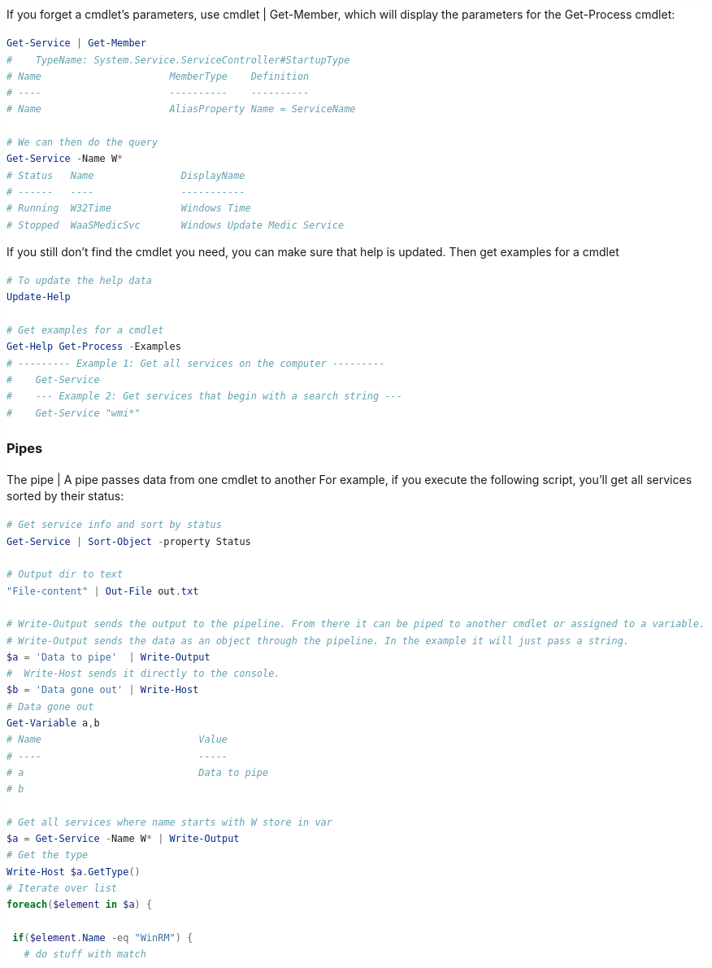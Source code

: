 If you forget a cmdlet’s parameters, use cmdlet | Get-Member, which will display the parameters for the Get-Process cmdlet:
```ps1
Get-Service | Get-Member
#    TypeName: System.Service.ServiceController#StartupType
# Name                      MemberType    Definition
# ----                      ----------    ----------
# Name                      AliasProperty Name = ServiceName

# We can then do the query
Get-Service -Name W*
# Status   Name               DisplayName
# ------   ----               -----------
# Running  W32Time            Windows Time
# Stopped  WaaSMedicSvc       Windows Update Medic Service
```

If you still don’t find the cmdlet you need, you can make sure that help is updated.
Then get examples for a cmdlet

```ps1
# To update the help data
Update-Help

# Get examples for a cmdlet
Get-Help Get-Process -Examples
# --------- Example 1: Get all services on the computer ---------
#    Get-Service
#    --- Example 2: Get services that begin with a search string ---
#    Get-Service "wmi*"

```
### Pipes
The pipe | A pipe passes data from one cmdlet to another
For example, if you execute the following script, you’ll get all services sorted by their status:
```ps1
# Get service info and sort by status
Get-Service | Sort-Object -property Status

# Output dir to text
"File-content" | Out-File out.txt

# Write-Output sends the output to the pipeline. From there it can be piped to another cmdlet or assigned to a variable. 
# Write-Output sends the data as an object through the pipeline. In the example it will just pass a string.
$a = 'Data to pipe'  | Write-Output
#  Write-Host sends it directly to the console.
$b = 'Data gone out' | Write-Host
# Data gone out
Get-Variable a,b
# Name                           Value
# ----                           -----
# a                              Data to pipe
# b

# Get all services where name starts with W store in var
$a = Get-Service -Name W* | Write-Output
# Get the type
Write-Host $a.GetType()
# Iterate over list
foreach($element in $a) {

 if($element.Name -eq "WinRM") {
   # do stuff with match
```